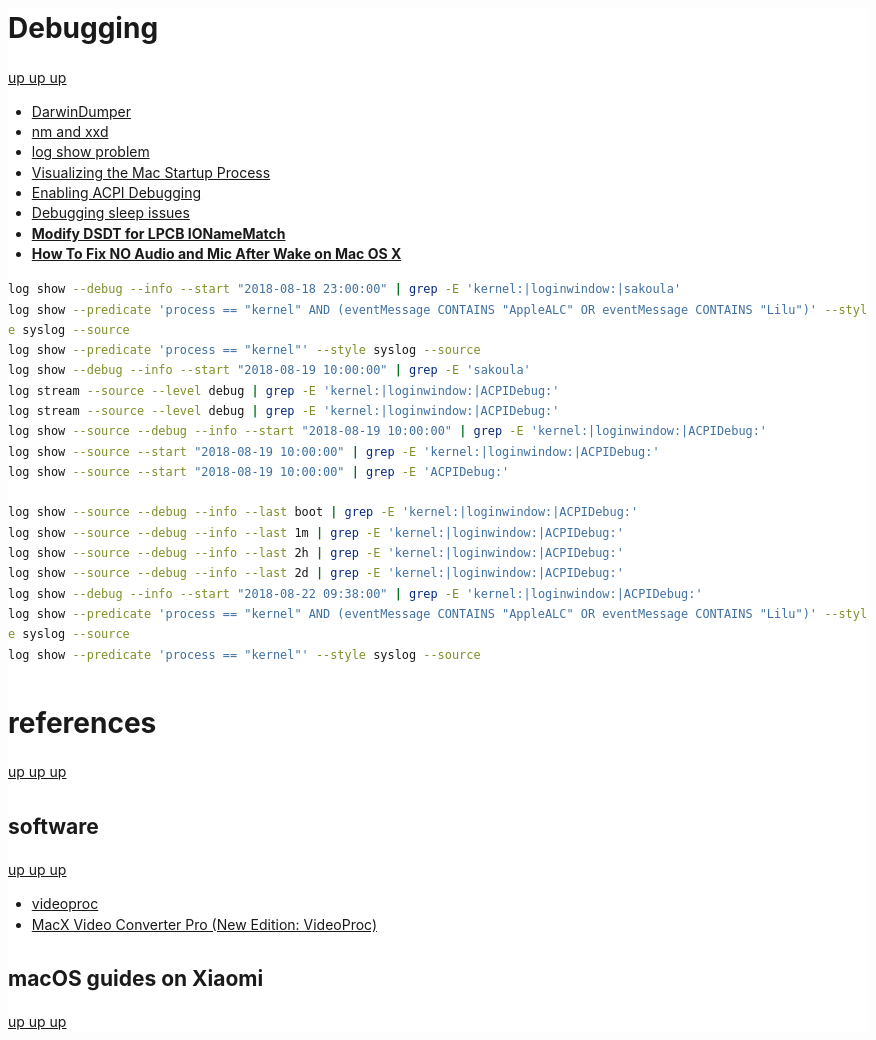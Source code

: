 # Debugging
[up up up](#)

* [DarwinDumper](https://pikeralpha.wordpress.com/2017/01/)
* [nm and xxd](https://pikeralpha.wordpress.com/2017/01/)
* [log show problem](https://pikeralpha.wordpress.com/2017/02/)
* [Visualizing the Mac Startup Process](http://osxdaily.com/2018/08/25/visualizing-mac-startup-boot-process/)
* [Enabling ACPI Debugging](https://pikeralpha.wordpress.com/2013/12/23/enabling-acpi-debugging/)
* [Debugging sleep issues](https://pikeralpha.wordpress.com/2017/01/12/debugging-sleep-issues/)
* [**Modify DSDT for LPCB IONameMatch**](https://www.tonymacx86.com/threads/modify-dsdt-for-lpcb-ionamematch.210070/)
* [**How To Fix NO Audio and Mic After Wake on Mac OS X**](http://www.dognmonkey.com/techs/how-to-fix-no-audio-and-mic-after-wake-on-mac-os-x.html)

```bash
log show --debug --info --start "2018-08-18 23:00:00" | grep -E 'kernel:|loginwindow:|sakoula'
log show --predicate 'process == "kernel" AND (eventMessage CONTAINS "AppleALC" OR eventMessage CONTAINS "Lilu")' --style syslog --source
log show --predicate 'process == "kernel"' --style syslog --source
log show --debug --info --start "2018-08-19 10:00:00" | grep -E 'sakoula'
log stream --source --level debug | grep -E 'kernel:|loginwindow:|ACPIDebug:'
log stream --source --level debug | grep -E 'kernel:|loginwindow:|ACPIDebug:'
log show --source --debug --info --start "2018-08-19 10:00:00" | grep -E 'kernel:|loginwindow:|ACPIDebug:'
log show --source --start "2018-08-19 10:00:00" | grep -E 'kernel:|loginwindow:|ACPIDebug:'
log show --source --start "2018-08-19 10:00:00" | grep -E 'ACPIDebug:'

log show --source --debug --info --last boot | grep -E 'kernel:|loginwindow:|ACPIDebug:'
log show --source --debug --info --last 1m | grep -E 'kernel:|loginwindow:|ACPIDebug:'
log show --source --debug --info --last 2h | grep -E 'kernel:|loginwindow:|ACPIDebug:'
log show --source --debug --info --last 2d | grep -E 'kernel:|loginwindow:|ACPIDebug:'
log show --debug --info --start "2018-08-22 09:38:00" | grep -E 'kernel:|loginwindow:|ACPIDebug:'
log show --predicate 'process == "kernel" AND (eventMessage CONTAINS "AppleALC" OR eventMessage CONTAINS "Lilu")' --style syslog --source
log show --predicate 'process == "kernel"' --style syslog --source

```

# references
[up up up](#)

## software
[up up up](#)

* [videoproc](https://www.videoproc.com/)
* [MacX Video Converter Pro (New Edition: VideoProc)](https://www.macxdvd.com/mac-video-converter-pro/)

## macOS guides on Xiaomi
[up up up](#)
